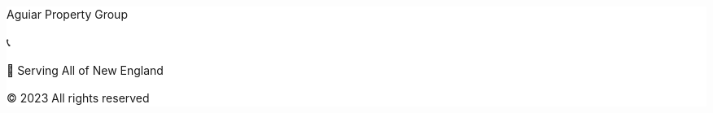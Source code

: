   <footer>
    <p>Aguiar Property Group</p>
    <p>📞 <a href="tel:5088172424" style="color:white;">(508) 817-2424</a></p>
    <p>📍 Serving All of New England</p>
    <p>© 2023 All rights reserved</p>
  </footer>

  <script>
    // Handle form submission
    const form = document.getElementById('lead-form');
    const thankYouMessage = document.getElementById('thank-you-message');

    form.addEventListener('submit', function (e) {
      e.preventDefault(); // Prevent the default form submission

      // Submit the form data to Formspree
      fetch(form.action, {
        method: 'POST',
        body: new FormData(form),
        headers: {
          'Accept': 'application/json'
        }
      })
      .then(response => {
        if (response.ok) {
          // Hide the form and show the thank-you message
          form.style.display = 'none';
          thankYouMessage.style.display = 'block';
        } else {
          throw new Error('Form submission failed');
        }
      })
      .catch(error => {
        alert('Oops! Something went wrong. Please try again.');
        console.error(error); // Log the error to the console
      });
    });
  </script>
</body>
</html>
